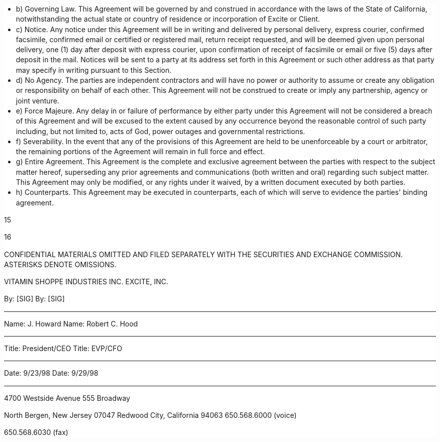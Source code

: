 - b)       Governing Law.  This Agreement will be governed by and construed in accordance with the laws of the State of California, notwithstanding the actual state or country of residence or incorporation of Excite or Client.
- c)       Notice.  Any notice under this Agreement will be in writing and delivered by personal delivery, express courier, confirmed facsimile, confirmed email or certified or registered mail, return receipt requested, and will be deemed given upon personal delivery, one (1) day after deposit with express courier, upon confirmation of receipt of facsimile or email or five (5) days after deposit in the mail. Notices will be sent to a party at its address set forth in this Agreement or such other address as that party may specify in writing pursuant to this Section.
- d)       No Agency.  The parties are independent contractors and will have no power or authority to assume or create any obligation or responsibility on behalf of each other.  This Agreement will not be construed to create or imply any partnership, agency or joint venture.
- e)       Force Majeure.  Any delay in or failure of performance by either party under this Agreement will not be considered a breach of this Agreement and will be excused to the extent caused by any occurrence beyond the reasonable control of such party including, but not limited to, acts of God, power outages and governmental restrictions.
- f)       Severability.  In the event that any of the provisions of this Agreement are held to be unenforceable by a court or arbitrator, the remaining portions of the Agreement will remain in full force and effect.
- g)       Entire Agreement.  This Agreement is the complete and exclusive agreement between the parties with respect to the subject matter hereof, superseding any prior agreements and communications (both written and oral) regarding such subject matter.  This Agreement may only be modified, or any rights under it waived, by a written document executed by both parties.
- h)       Counterparts.  This Agreement may be executed in counterparts, each of which will serve to evidence the parties' binding agreement.

15

16

CONFIDENTIAL MATERIALS OMITTED AND FILED SEPARATELY WITH THE SECURITIES AND EXCHANGE COMMISSION. ASTERISKS DENOTE OMISSIONS.

VITAMIN SHOPPE INDUSTRIES INC.                     EXCITE, INC.

By:       [SIG]                                    By:      [SIG]

--------------------------------                   --------------------------------

Name: J. Howard                                    Name: Robert C. Hood

------------------------------                     ------------------------------

Title: President/CEO                               Title: EVP/CFO

-----------------------------                      -----------------------------

Date: 9/23/98                                      Date: 9/29/98

------------------------------                     ------------------------------

4700 Westside Avenue                               555 Broadway

North Bergen, New Jersey 07047                     Redwood City, California 94063 650.568.6000 (voice)

650.568.6030 (fax)
